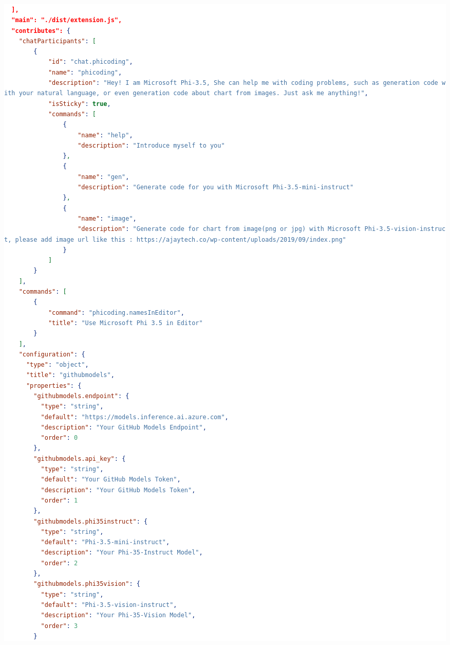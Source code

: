 ```json
  ],
  "main": "./dist/extension.js",
  "contributes": {
    "chatParticipants": [
        {
            "id": "chat.phicoding",
            "name": "phicoding",
            "description": "Hey! I am Microsoft Phi-3.5, She can help me with coding problems, such as generation code with your natural language, or even generation code about chart from images. Just ask me anything!",
            "isSticky": true,
            "commands": [
                {
                    "name": "help",
                    "description": "Introduce myself to you"
                },
                {
                    "name": "gen",
                    "description": "Generate code for you with Microsoft Phi-3.5-mini-instruct"
                },
                {
                    "name": "image",
                    "description": "Generate code for chart from image(png or jpg) with Microsoft Phi-3.5-vision-instruct, please add image url like this : https://ajaytech.co/wp-content/uploads/2019/09/index.png"
                }
            ]
        }
    ],
    "commands": [
        {
            "command": "phicoding.namesInEditor",
            "title": "Use Microsoft Phi 3.5 in Editor"
        }
    ],
    "configuration": {
      "type": "object",
      "title": "githubmodels",
      "properties": {
        "githubmodels.endpoint": {
          "type": "string",
          "default": "https://models.inference.ai.azure.com",
          "description": "Your GitHub Models Endpoint",
          "order": 0
        },
        "githubmodels.api_key": {
          "type": "string",
          "default": "Your GitHub Models Token",
          "description": "Your GitHub Models Token",
          "order": 1
        },
        "githubmodels.phi35instruct": {
          "type": "string",
          "default": "Phi-3.5-mini-instruct",
          "description": "Your Phi-35-Instruct Model",
          "order": 2
        },
        "githubmodels.phi35vision": {
          "type": "string",
          "default": "Phi-3.5-vision-instruct",
          "description": "Your Phi-35-Vision Model",
          "order": 3
        }
```
